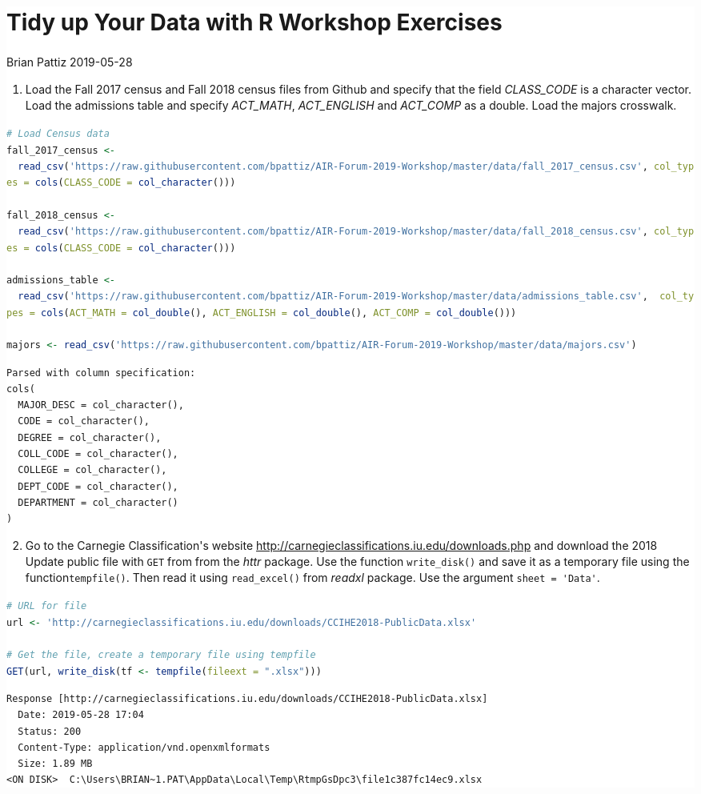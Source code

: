 Tidy up Your Data with R Workshop Exercises
================
Brian Pattiz
2019-05-28

1.  Load the Fall 2017 census and Fall 2018 census files from Github and specify that the field *CLASS\_CODE* is a character vector. Load the admissions table and specify *ACT\_MATH*, *ACT\_ENGLISH* and *ACT\_COMP* as a double. Load the majors crosswalk.

``` r
# Load Census data
fall_2017_census <- 
  read_csv('https://raw.githubusercontent.com/bpattiz/AIR-Forum-2019-Workshop/master/data/fall_2017_census.csv', col_types = cols(CLASS_CODE = col_character()))

fall_2018_census <- 
  read_csv('https://raw.githubusercontent.com/bpattiz/AIR-Forum-2019-Workshop/master/data/fall_2018_census.csv', col_types = cols(CLASS_CODE = col_character()))

admissions_table <-
  read_csv('https://raw.githubusercontent.com/bpattiz/AIR-Forum-2019-Workshop/master/data/admissions_table.csv',  col_types = cols(ACT_MATH = col_double(), ACT_ENGLISH = col_double(), ACT_COMP = col_double()))

majors <- read_csv('https://raw.githubusercontent.com/bpattiz/AIR-Forum-2019-Workshop/master/data/majors.csv')
```

    Parsed with column specification:
    cols(
      MAJOR_DESC = col_character(),
      CODE = col_character(),
      DEGREE = col_character(),
      COLL_CODE = col_character(),
      COLLEGE = col_character(),
      DEPT_CODE = col_character(),
      DEPARTMENT = col_character()
    )

2. Go to the Carnegie Classification's website <http://carnegieclassifications.iu.edu/downloads.php> and download the 2018 Update public file with `GET` from from the *httr* package. Use the function `write_disk()` and save it as a temporary file using the function`tempfile()`. Then read it using `read_excel()` from *readxl* package. Use the argument `sheet = 'Data'`.

``` r
# URL for file
url <- 'http://carnegieclassifications.iu.edu/downloads/CCIHE2018-PublicData.xlsx'

# Get the file, create a temporary file using tempfile 
GET(url, write_disk(tf <- tempfile(fileext = ".xlsx")))
```

    Response [http://carnegieclassifications.iu.edu/downloads/CCIHE2018-PublicData.xlsx]
      Date: 2019-05-28 17:04
      Status: 200
      Content-Type: application/vnd.openxmlformats
      Size: 1.89 MB
    <ON DISK>  C:\Users\BRIAN~1.PAT\AppData\Local\Temp\RtmpGsDpc3\file1c387fc14ec9.xlsx
